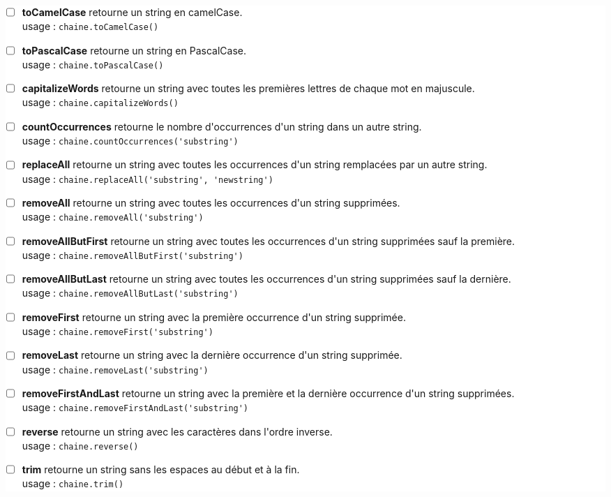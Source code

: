 - [ ] **toCamelCase** retourne un string en camelCase.  
       usage :
      `chaine.toCamelCase()`

- [ ] **toPascalCase** retourne un string en PascalCase.  
       usage :
      `chaine.toPascalCase()`

- [ ] **capitalizeWords** retourne un string avec toutes les premières lettres de chaque mot en majuscule.  
       usage :
      `chaine.capitalizeWords()`

- [ ] **countOccurrences** retourne le nombre d'occurrences d'un string dans un autre string.  
       usage :
      `chaine.countOccurrences('substring')`

- [ ] **replaceAll** retourne un string avec toutes les occurrences d'un string remplacées par un autre string.  
       usage :
      `chaine.replaceAll('substring', 'newstring')`

- [ ] **removeAll** retourne un string avec toutes les occurrences d'un string supprimées.  
       usage :
      `chaine.removeAll('substring')`

- [ ] **removeAllButFirst** retourne un string avec toutes les occurrences d'un string supprimées sauf la première.  
       usage :
      `chaine.removeAllButFirst('substring')`

- [ ] **removeAllButLast** retourne un string avec toutes les occurrences d'un string supprimées sauf la dernière.  
       usage :
      `chaine.removeAllButLast('substring')`

- [ ] **removeFirst** retourne un string avec la première occurrence d'un string supprimée.  
       usage :
      `chaine.removeFirst('substring')`

- [ ] **removeLast** retourne un string avec la dernière occurrence d'un string supprimée.  
       usage :
      `chaine.removeLast('substring')`

- [ ] **removeFirstAndLast** retourne un string avec la première et la dernière occurrence d'un string supprimées.  
       usage :
      `chaine.removeFirstAndLast('substring')`

- [ ] **reverse** retourne un string avec les caractères dans l'ordre inverse.  
       usage :
      `chaine.reverse()`

- [ ] **trim** retourne un string sans les espaces au début et à la fin.  
       usage :
      `chaine.trim()`
